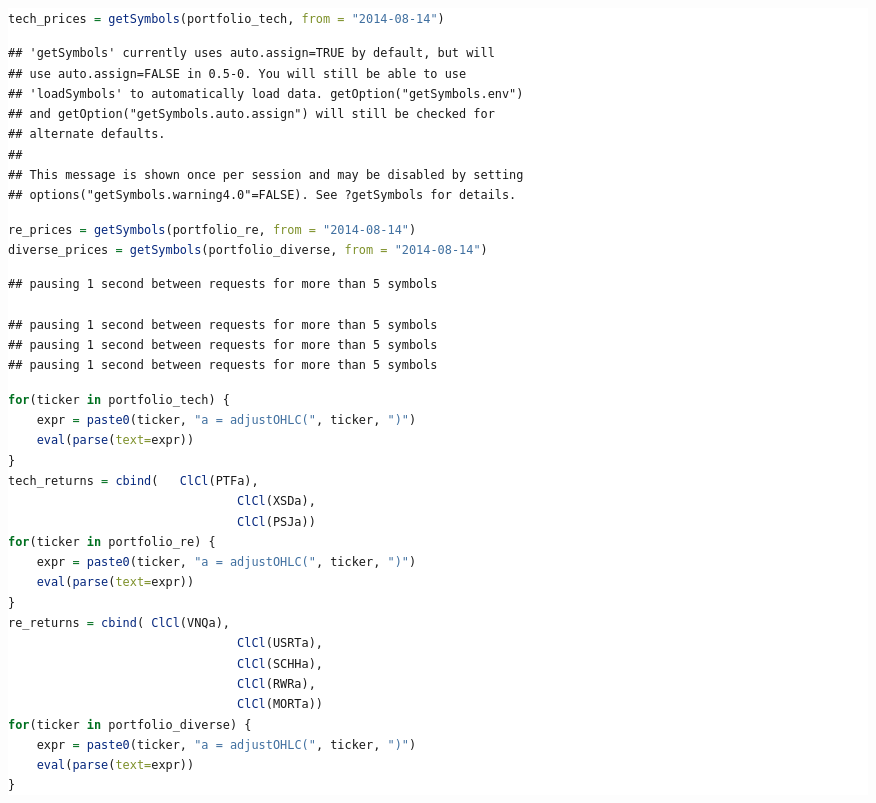 ``` r
tech_prices = getSymbols(portfolio_tech, from = "2014-08-14")
```

    ## 'getSymbols' currently uses auto.assign=TRUE by default, but will
    ## use auto.assign=FALSE in 0.5-0. You will still be able to use
    ## 'loadSymbols' to automatically load data. getOption("getSymbols.env")
    ## and getOption("getSymbols.auto.assign") will still be checked for
    ## alternate defaults.
    ## 
    ## This message is shown once per session and may be disabled by setting 
    ## options("getSymbols.warning4.0"=FALSE). See ?getSymbols for details.

``` r
re_prices = getSymbols(portfolio_re, from = "2014-08-14")
diverse_prices = getSymbols(portfolio_diverse, from = "2014-08-14")
```

    ## pausing 1 second between requests for more than 5 symbols

    ## pausing 1 second between requests for more than 5 symbols
    ## pausing 1 second between requests for more than 5 symbols
    ## pausing 1 second between requests for more than 5 symbols

``` r
for(ticker in portfolio_tech) {
    expr = paste0(ticker, "a = adjustOHLC(", ticker, ")")
    eval(parse(text=expr))
}
tech_returns = cbind(   ClCl(PTFa),
                                ClCl(XSDa),
                                ClCl(PSJa))
for(ticker in portfolio_re) {
    expr = paste0(ticker, "a = adjustOHLC(", ticker, ")")
    eval(parse(text=expr))
}
re_returns = cbind( ClCl(VNQa),
                                ClCl(USRTa),
                                ClCl(SCHHa),
                                ClCl(RWRa),
                                ClCl(MORTa))
for(ticker in portfolio_diverse) {
    expr = paste0(ticker, "a = adjustOHLC(", ticker, ")")
    eval(parse(text=expr))
}
```